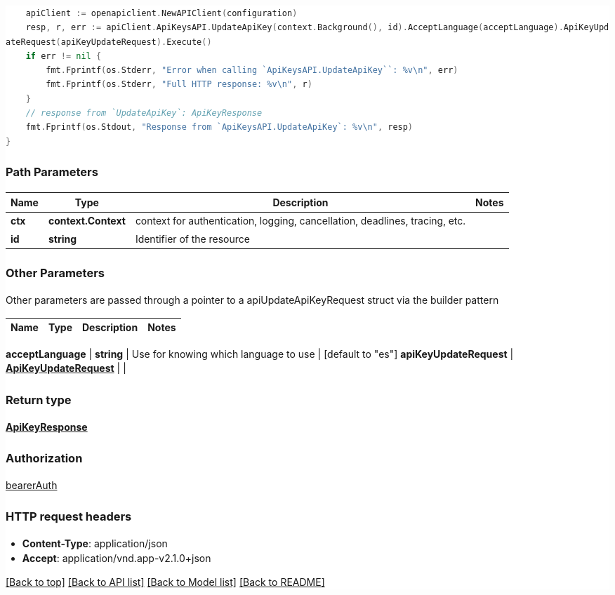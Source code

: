 ```go
	apiClient := openapiclient.NewAPIClient(configuration)
	resp, r, err := apiClient.ApiKeysAPI.UpdateApiKey(context.Background(), id).AcceptLanguage(acceptLanguage).ApiKeyUpdateRequest(apiKeyUpdateRequest).Execute()
	if err != nil {
		fmt.Fprintf(os.Stderr, "Error when calling `ApiKeysAPI.UpdateApiKey``: %v\n", err)
		fmt.Fprintf(os.Stderr, "Full HTTP response: %v\n", r)
	}
	// response from `UpdateApiKey`: ApiKeyResponse
	fmt.Fprintf(os.Stdout, "Response from `ApiKeysAPI.UpdateApiKey`: %v\n", resp)
}
```

### Path Parameters


Name | Type | Description  | Notes
------------- | ------------- | ------------- | -------------
**ctx** | **context.Context** | context for authentication, logging, cancellation, deadlines, tracing, etc.
**id** | **string** | Identifier of the resource | 

### Other Parameters

Other parameters are passed through a pointer to a apiUpdateApiKeyRequest struct via the builder pattern


Name | Type | Description  | Notes
------------- | ------------- | ------------- | -------------

 **acceptLanguage** | **string** | Use for knowing which language to use | [default to &quot;es&quot;]
 **apiKeyUpdateRequest** | [**ApiKeyUpdateRequest**](ApiKeyUpdateRequest.md) |  | 

### Return type

[**ApiKeyResponse**](ApiKeyResponse.md)

### Authorization

[bearerAuth](../README.md#bearerAuth)

### HTTP request headers

- **Content-Type**: application/json
- **Accept**: application/vnd.app-v2.1.0+json

[[Back to top]](#) [[Back to API list]](../README.md#documentation-for-api-endpoints)
[[Back to Model list]](../README.md#documentation-for-models)
[[Back to README]](../README.md)


